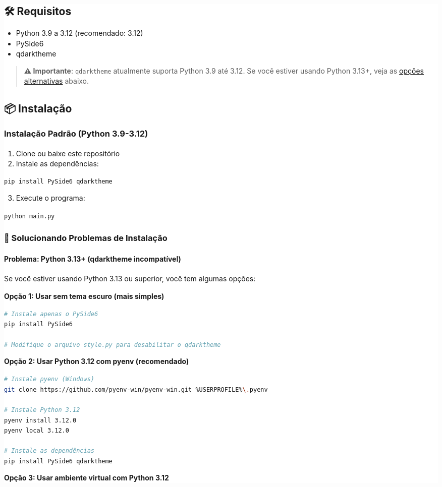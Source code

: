 ## 🛠️ Requisitos

- Python 3.9 a 3.12 (recomendado: 3.12)
- PySide6
- qdarktheme

> **⚠️ Importante**: `qdarktheme` atualmente suporta Python 3.9 até 3.12. Se você estiver usando Python 3.13+, veja as [opções alternativas](#-solucionando-problemas-de-instalação) abaixo.

## 📦 Instalação

### Instalação Padrão (Python 3.9-3.12)

1. Clone ou baixe este repositório
2. Instale as dependências:

```bash
pip install PySide6 qdarktheme
```

3. Execute o programa:

```bash
python main.py
```

### 🔧 Solucionando Problemas de Instalação

#### Problema: Python 3.13+ (qdarktheme incompatível)

Se você estiver usando Python 3.13 ou superior, você tem algumas opções:

**Opção 1: Usar sem tema escuro (mais simples)**

```bash
# Instale apenas o PySide6
pip install PySide6

# Modifique o arquivo style.py para desabilitar o qdarktheme
```

**Opção 2: Usar Python 3.12 com pyenv (recomendado)**

```bash
# Instale pyenv (Windows)
git clone https://github.com/pyenv-win/pyenv-win.git %USERPROFILE%\.pyenv

# Instale Python 3.12
pyenv install 3.12.0
pyenv local 3.12.0

# Instale as dependências
pip install PySide6 qdarktheme
```

**Opção 3: Usar ambiente virtual com Python 3.12**
